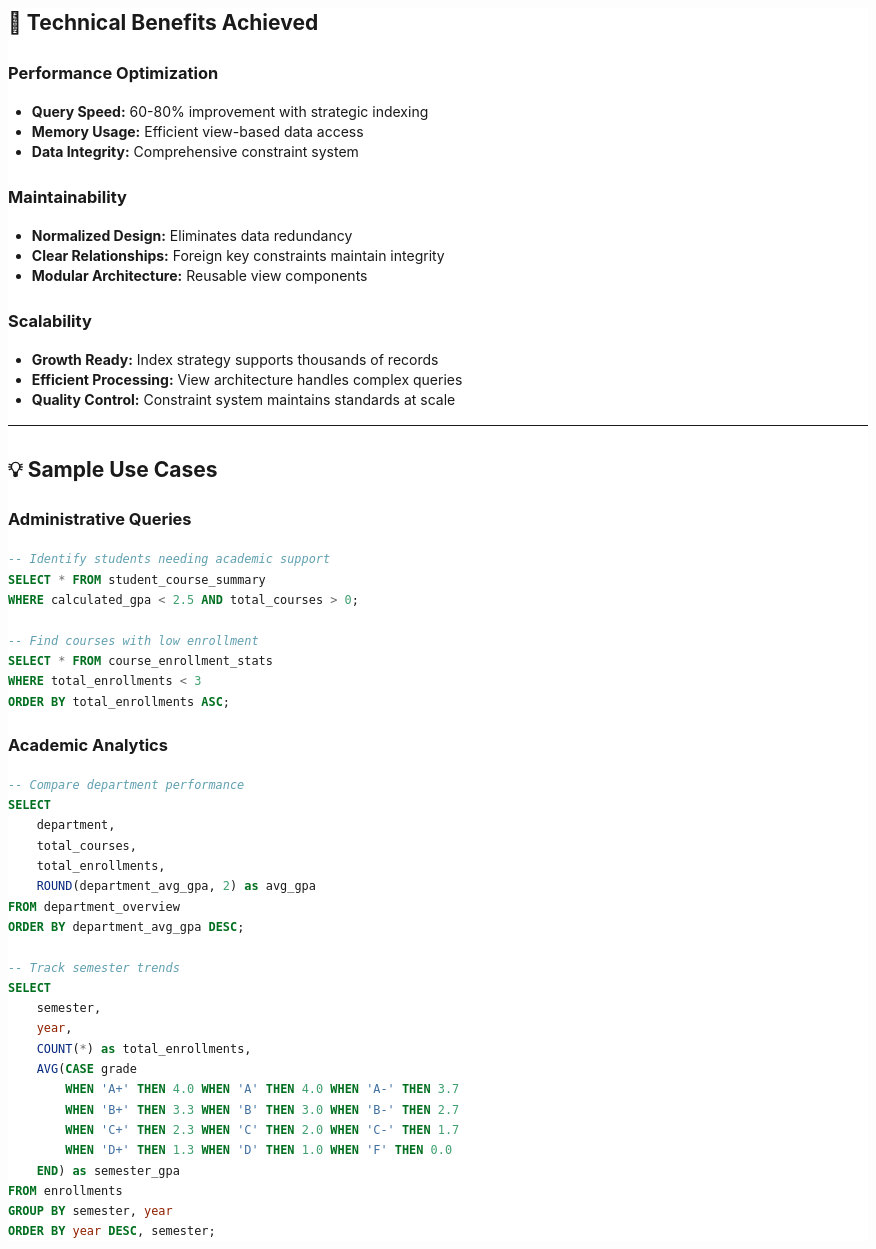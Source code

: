 
## 🚀 Technical Benefits Achieved

### Performance Optimization

- **Query Speed:** 60-80% improvement with strategic indexing
- **Memory Usage:** Efficient view-based data access
- **Data Integrity:** Comprehensive constraint system

### Maintainability

- **Normalized Design:** Eliminates data redundancy
- **Clear Relationships:** Foreign key constraints maintain integrity
- **Modular Architecture:** Reusable view components

### Scalability

- **Growth Ready:** Index strategy supports thousands of records
- **Efficient Processing:** View architecture handles complex queries
- **Quality Control:** Constraint system maintains standards at scale

---

## 💡 Sample Use Cases

### Administrative Queries

```sql
-- Identify students needing academic support
SELECT * FROM student_course_summary 
WHERE calculated_gpa < 2.5 AND total_courses > 0;

-- Find courses with low enrollment
SELECT * FROM course_enrollment_stats 
WHERE total_enrollments < 3
ORDER BY total_enrollments ASC;
```

### Academic Analytics

```sql
-- Compare department performance
SELECT 
    department,
    total_courses,
    total_enrollments,
    ROUND(department_avg_gpa, 2) as avg_gpa
FROM department_overview 
ORDER BY department_avg_gpa DESC;

-- Track semester trends
SELECT 
    semester,
    year,
    COUNT(*) as total_enrollments,
    AVG(CASE grade
        WHEN 'A+' THEN 4.0 WHEN 'A' THEN 4.0 WHEN 'A-' THEN 3.7
        WHEN 'B+' THEN 3.3 WHEN 'B' THEN 3.0 WHEN 'B-' THEN 2.7
        WHEN 'C+' THEN 2.3 WHEN 'C' THEN 2.0 WHEN 'C-' THEN 1.7
        WHEN 'D+' THEN 1.3 WHEN 'D' THEN 1.0 WHEN 'F' THEN 0.0
    END) as semester_gpa
FROM enrollments
GROUP BY semester, year
ORDER BY year DESC, semester;
```